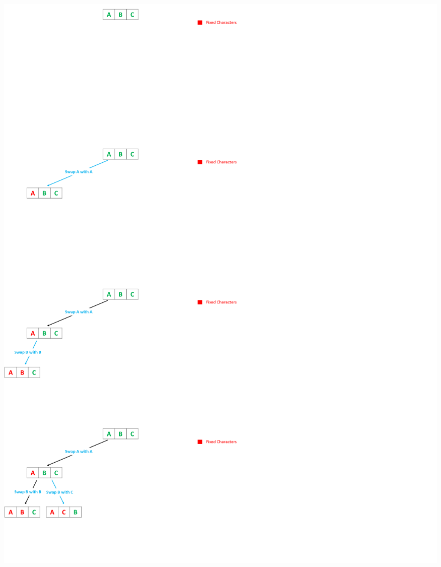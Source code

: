 ![526_1_1.png](img/526_1_1.png)
![526_1_2.png](img/526_1_2.png)
![526_1_3.png](img/526_1_3.png)
![526_1_4.png](img/526_1_4.png)